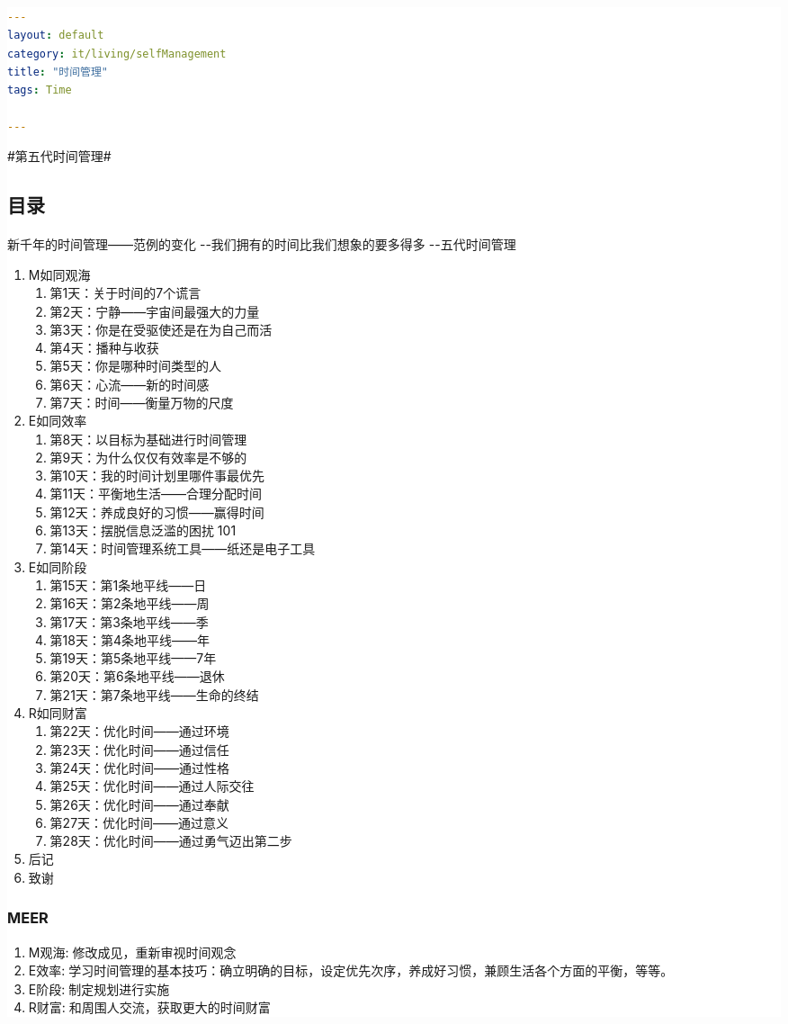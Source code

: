 ```yaml
---
layout: default
category: it/living/selfManagement
title: "时间管理"
tags: Time

---
```


#第五代时间管理#

## 目录 ##
新千年的时间管理——范例的变化 --我们拥有的时间比我们想象的要多得多 --五代时间管理
1. M如同观海
    1. 第1天：关于时间的7个谎言 
    1. 第2天：宁静——宇宙间最强大的力量 
    1. 第3天：你是在受驱使还是在为自己而活 
    1. 第4天：播种与收获 
    1. 第5天：你是哪种时间类型的人 
    1. 第6天：心流——新的时间感 
    1. 第7天：时间——衡量万物的尺度 
2. E如同效率
    1. 第8天：以目标为基础进行时间管理 
    1. 第9天：为什么仅仅有效率是不够的 
    1. 第10天：我的时间计划里哪件事最优先 
    1. 第11天：平衡地生活——合理分配时间 
    1. 第12天：养成良好的习惯——赢得时间 
    1. 第13天：摆脱信息泛滥的困扰 101 
    1. 第14天：时间管理系统工具——纸还是电子工具 
3. E如同阶段 
    1. 第15天：第1条地平线——日 
    1. 第16天：第2条地平线——周 
    1. 第17天：第3条地平线——季 
    1. 第18天：第4条地平线——年 
    1. 第19天：第5条地平线——7年 
    1. 第20天：第6条地平线——退休 
    1. 第21天：第7条地平线——生命的终结 
4. R如同财富
    1. 第22天：优化时间——通过环境 
    1. 第23天：优化时间——通过信任 
    1. 第24天：优化时间——通过性格 
    1. 第25天：优化时间——通过人际交往 
    1. 第26天：优化时间——通过奉献 
    1. 第27天：优化时间——通过意义 
    1. 第28天：优化时间——通过勇气迈出第二步 
5. 后记
6. 致谢

### MEER ###
1. M观海:
    修改成见，重新审视时间观念
1. E效率:
    学习时间管理的基本技巧：确立明确的目标，设定优先次序，养成好习惯，兼顾生活各个方面的平衡，等等。
1. E阶段:
    制定规划进行实施
1. R财富:
    和周围人交流，获取更大的时间财富
